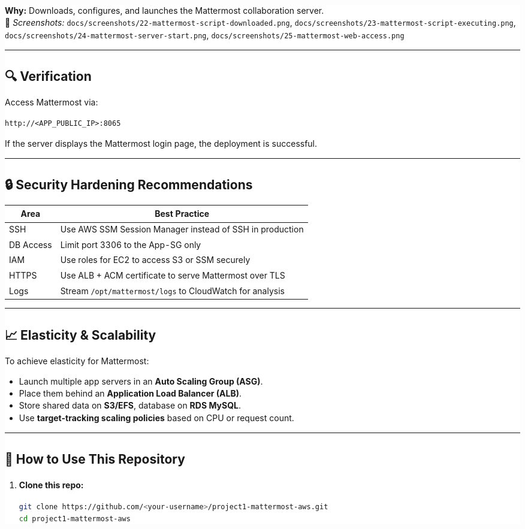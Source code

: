 **Why:** Downloads, configures, and launches the Mattermost collaboration server.  
📸 *Screenshots:* `docs/screenshots/22-mattermost-script-downloaded.png`, `docs/screenshots/23-mattermost-script-executing.png`, `docs/screenshots/24-mattermost-server-start.png`, `docs/screenshots/25-mattermost-web-access.png`

---

## 🔍 Verification

Access Mattermost via:

```
http://<APP_PUBLIC_IP>:8065
```

If the server displays the Mattermost login page, the deployment is successful.

---

## 🔒 Security Hardening Recommendations

| Area | Best Practice |
|------|----------------|
| SSH | Use AWS SSM Session Manager instead of SSH in production |
| DB Access | Limit port 3306 to the App-SG only |
| IAM | Use roles for EC2 to access S3 or SSM securely |
| HTTPS | Use ALB + ACM certificate to serve Mattermost over TLS |
| Logs | Stream `/opt/mattermost/logs` to CloudWatch for analysis |

---

## 📈 Elasticity & Scalability

To achieve elasticity for Mattermost:
- Launch multiple app servers in an **Auto Scaling Group (ASG)**.
- Place them behind an **Application Load Balancer (ALB)**.
- Store shared data on **S3/EFS**, database on **RDS MySQL**.
- Use **target-tracking scaling policies** based on CPU or request count.

---

## 🚀 How to Use This Repository

1. **Clone this repo:**
   ```bash
   git clone https://github.com/<your-username>/project1-mattermost-aws.git
   cd project1-mattermost-aws
   ```


